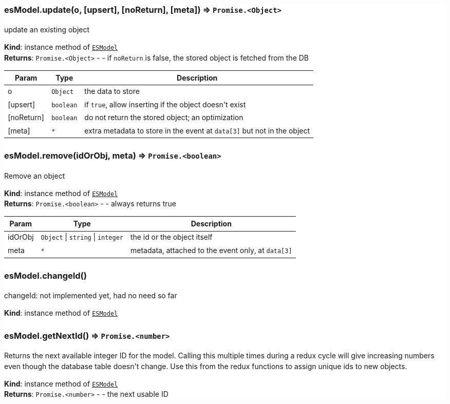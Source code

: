 <a name="ESModel+update"></a>

### esModel.update(o, [upsert], [noReturn], [meta]) ⇒ <code>Promise.&lt;Object&gt;</code>
update an existing object

**Kind**: instance method of [<code>ESModel</code>](#ESModel)  
**Returns**: <code>Promise.&lt;Object&gt;</code> - - if `noReturn` is false, the stored object is fetched from the DB  

| Param | Type | Description |
| --- | --- | --- |
| o | <code>Object</code> | the data to store |
| [upsert] | <code>boolean</code> | if `true`, allow inserting if the object doesn't exist |
| [noReturn] | <code>boolean</code> | do not return the stored object; an optimization |
| [meta] | <code>\*</code> | extra metadata to store in the event at `data[3]` but not in the object |

<a name="ESModel+remove"></a>

### esModel.remove(idOrObj, meta) ⇒ <code>Promise.&lt;boolean&gt;</code>
Remove an object

**Kind**: instance method of [<code>ESModel</code>](#ESModel)  
**Returns**: <code>Promise.&lt;boolean&gt;</code> - - always returns true  

| Param | Type | Description |
| --- | --- | --- |
| idOrObj | <code>Object</code> \| <code>string</code> \| <code>integer</code> | the id or the object itself |
| meta | <code>\*</code> | metadata, attached to the event only, at `data[3]` |

<a name="ESModel+changeId"></a>

### esModel.changeId()
changeId: not implemented yet, had no need so far

**Kind**: instance method of [<code>ESModel</code>](#ESModel)  
<a name="ESModel+getNextId"></a>

### esModel.getNextId() ⇒ <code>Promise.&lt;number&gt;</code>
Returns the next available integer ID for the model.
Calling this multiple times during a redux cycle will give increasing numbers
even though the database table doesn't change.
Use this from the redux functions to assign unique ids to new objects.

**Kind**: instance method of [<code>ESModel</code>](#ESModel)  
**Returns**: <code>Promise.&lt;number&gt;</code> - - the next usable ID  
<a name="ESModel+applyResult"></a>
